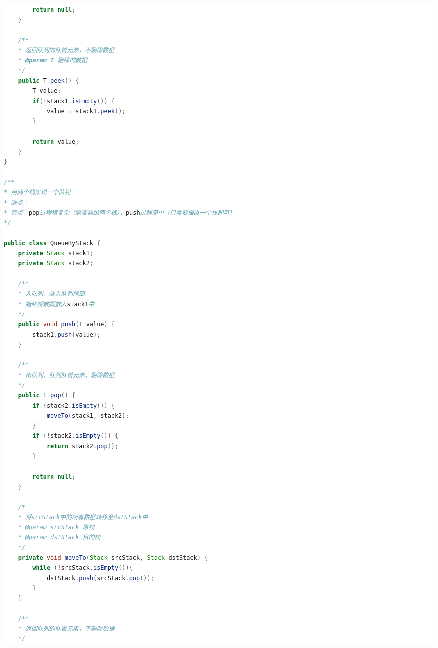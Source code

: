```java
        return null;
    }
    
    /**
    * 返回队列的队首元素，不删除数据
    * @param T 删除的数据
    */
    public T peek() {
        T value;
        if(!stack1.isEmpty()) {
            value = stack1.peek();
        }
        
        return value;
    }
}

/**
* 用两个栈实现一个队列
* 缺点：
* 特点：pop过程稍复杂（需要操纵两个栈），push过程简单（只需要操纵一个栈即可）
*/

public class QueueByStack {
    private Stack stack1;
    private Stack stack2;
    
    /**
    * 入队列，放入队列尾部
    * 始终将数据放入stack1中
    */
    public void push(T value) {
        stack1.push(value);
    }
    
    /**
    * 出队列，队列队首元素，删除数据
    */
    public T pop() {
        if (stack2.isEmpty()) {
            moveTo(stack1, stack2);
        }
        if (!stack2.isEmpty()) {
            return stack2.pop();
        }
        
        return null;
    }
    
    /*
    * 将srcStack中的所有数据转移至dstStack中
    * @param srcStack 原栈
    * @param dstStack 目的栈
    */
    private void moveTo(Stack srcStack, Stack dstStack) {
        while (!srcStack.isEmpty()){
            dstStack.push(srcStack.pop());
        }
    }
    
    /**
    * 返回队列的队首元素，不删除数据
    */
```